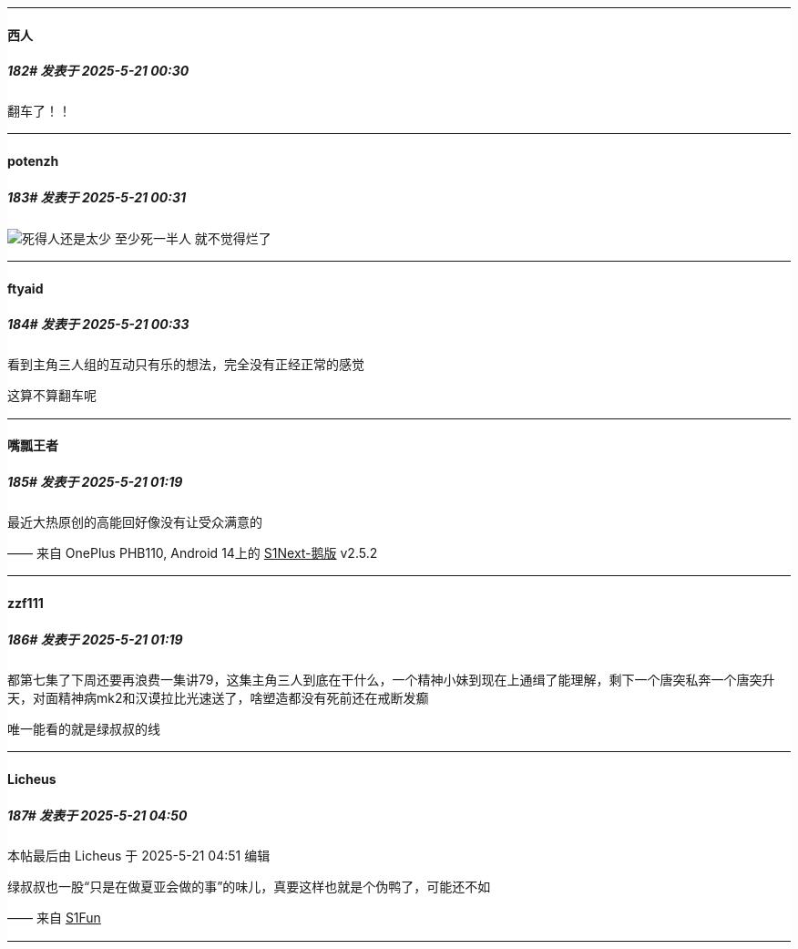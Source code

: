 *****

####  西人  
##### 182#       发表于 2025-5-21 00:30

翻车了！！


*****

####  potenzh  
##### 183#       发表于 2025-5-21 00:31

<img src="https://static.stage1st.com/image/smiley/face2017/037.png" referrerpolicy="no-referrer">死得人还是太少 至少死一半人 就不觉得烂了

*****

####  ftyaid  
##### 184#       发表于 2025-5-21 00:33

看到主角三人组的互动只有乐的想法，完全没有正经正常的感觉

这算不算翻车呢


*****

####  嘴瓢王者  
##### 185#       发表于 2025-5-21 01:19

最近大热原创的高能回好像没有让受众满意的

—— 来自 OnePlus PHB110, Android 14上的 [S1Next-鹅版](https://github.com/ykrank/S1-Next/releases) v2.5.2

*****

####  zzf111  
##### 186#       发表于 2025-5-21 01:19

都第七集了下周还要再浪费一集讲79，这集主角三人到底在干什么，一个精神小妹到现在上通缉了能理解，剩下一个唐突私奔一个唐突升天，对面精神病mk2和汉谟拉比光速送了，啥塑造都没有死前还在戒断发癫

唯一能看的就是绿叔叔的线


*****

####  Licheus  
##### 187#       发表于 2025-5-21 04:50

 本帖最后由 Licheus 于 2025-5-21 04:51 编辑 

绿叔叔也一股“只是在做夏亚会做的事”的味儿，真要这样也就是个伪鸭了，可能还不如

—— 来自 [S1Fun](https://s1fun.koalcat.com)


*****
